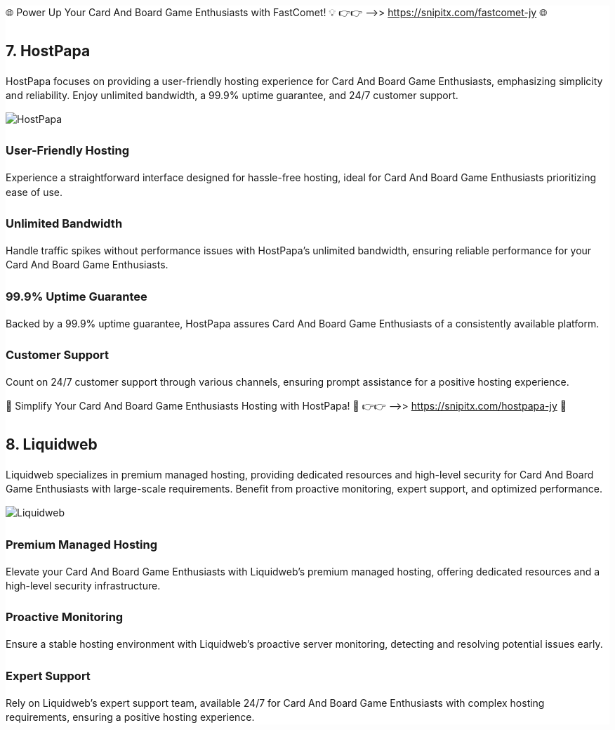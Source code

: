 🌐 Power Up Your Card And Board Game Enthusiasts with FastComet! 💡
👉👉 -->> https://snipitx.com/fastcomet-jy 🌐

## 7. HostPapa

HostPapa focuses on providing a user-friendly hosting experience for Card And Board Game Enthusiasts, emphasizing simplicity and reliability. Enjoy unlimited bandwidth, a 99.9% uptime guarantee, and 24/7 customer support.

![HostPapa](https://i.imgur.com/ouDTkvl.jpeg "HostPapa Hosting")

### User-Friendly Hosting
Experience a straightforward interface designed for hassle-free hosting, ideal for Card And Board Game Enthusiasts prioritizing ease of use.

### Unlimited Bandwidth
Handle traffic spikes without performance issues with HostPapa’s unlimited bandwidth, ensuring reliable performance for your Card And Board Game Enthusiasts.

### 99.9% Uptime Guarantee
Backed by a 99.9% uptime guarantee, HostPapa assures Card And Board Game Enthusiasts of a consistently available platform.

### Customer Support
Count on 24/7 customer support through various channels, ensuring prompt assistance for a positive hosting experience.

🌈 Simplify Your Card And Board Game Enthusiasts Hosting with HostPapa! 🚀
👉👉 -->> https://snipitx.com/hostpapa-jy 🚀

## 8. Liquidweb

Liquidweb specializes in premium managed hosting, providing dedicated resources and high-level security for Card And Board Game Enthusiasts with large-scale requirements. Benefit from proactive monitoring, expert support, and optimized performance.

![Liquidweb](https://i.imgur.com/4IvT9SC.jpeg "Liquidweb Hosting")

### Premium Managed Hosting
Elevate your Card And Board Game Enthusiasts with Liquidweb’s premium managed hosting, offering dedicated resources and a high-level security infrastructure.

### Proactive Monitoring
Ensure a stable hosting environment with Liquidweb’s proactive server monitoring, detecting and resolving potential issues early.

### Expert Support
Rely on Liquidweb’s expert support team, available 24/7 for Card And Board Game Enthusiasts with complex hosting requirements, ensuring a positive hosting experience.
